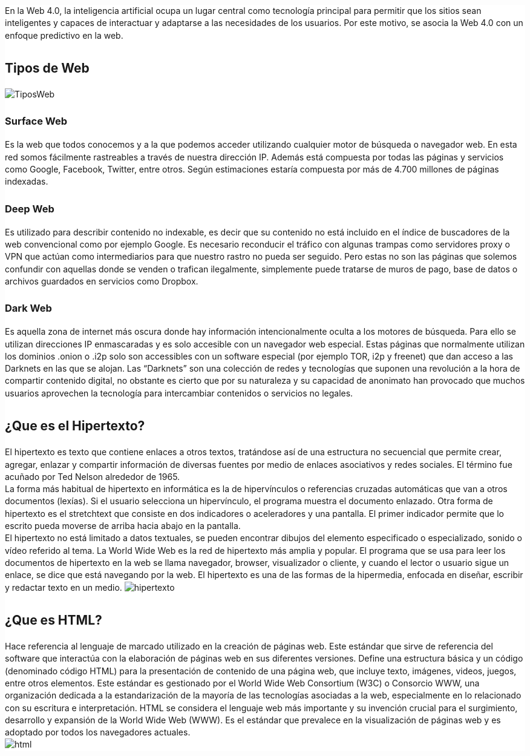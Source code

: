 En la Web 4.0, la inteligencia artificial ocupa un lugar central como tecnología principal para permitir que los sitios sean inteligentes y capaces de interactuar y adaptarse a las necesidades de los usuarios. Por este motivo, se asocia la Web 4.0 con un enfoque predictivo en la web.  
## Tipos de Web  
![TiposWeb](https://www.a2secure.com/wp-content/uploads/2019/09/deepweb_darkweb.jpg)
### Surface Web  
Es la web que todos conocemos y a la que podemos acceder utilizando cualquier motor de búsqueda o navegador web. En esta red somos fácilmente rastreables a través de nuestra dirección IP. Además está compuesta por todas las páginas y servicios como Google, Facebook, Twitter, entre otros. Según estimaciones estaría compuesta por más de 4.700 millones de páginas indexadas. 
### Deep Web  
Es utilizado para describir contenido no indexable, es decir que su contenido no está incluido en el índice de buscadores de la web convencional como por ejemplo Google. Es necesario reconducir el tráfico con algunas trampas como servidores proxy o VPN que actúan como intermediarios para que nuestro rastro no pueda ser seguido. Pero estas no son las páginas que solemos confundir con aquellas donde se venden o trafican ilegalmente, simplemente puede tratarse de muros de pago, base de datos o archivos guardados en servicios como Dropbox.  
### Dark Web  
Es aquella zona de internet más oscura donde hay información intencionalmente oculta a los motores de búsqueda. Para ello se utilizan direcciones IP enmascaradas y es solo accesible con un navegador web especial. Estas páginas que normalmente utilizan los dominios .onion o .i2p solo son accessibles con un software especial (por ejemplo TOR, i2p y freenet) que dan acceso a las Darknets en las que se alojan.  Las “Darknets” son una colección de redes y tecnologías que suponen una revolución a la hora de compartir contenido digital, no obstante es cierto que por su naturaleza y su capacidad de anonimato han provocado que muchos usuarios aprovechen la tecnología para intercambiar contenidos o servicios no legales.  
## ¿Que es el Hipertexto?  
El hipertexto es texto que contiene enlaces a otros textos, tratándose así de una estructura no secuencial que permite crear, agregar, enlazar y compartir información de diversas fuentes por medio de enlaces asociativos y redes sociales. El término fue acuñado por Ted Nelson alrededor de 1965.  
La forma más habitual de hipertexto en informática es la de hipervínculos o referencias cruzadas automáticas que van a otros documentos (lexías). Si el usuario selecciona un hipervínculo, el programa muestra el documento enlazado. Otra forma de hipertexto es el stretchtext que consiste en dos indicadores o aceleradores y una pantalla. El primer indicador permite que lo escrito pueda moverse de arriba hacia abajo en la pantalla.  
El hipertexto no está limitado a datos textuales, se pueden encontrar dibujos del elemento especificado o especializado, sonido o vídeo referido al tema. La World Wide Web es la red de hipertexto más amplia y popular. El programa que se usa para leer los documentos de hipertexto en la web se llama navegador, browser, visualizador o cliente, y cuando el lector o usuario sigue un enlace, se dice que está navegando por la web. El hipertexto es una de las formas de la hipermedia, enfocada en diseñar, escribir y redactar texto en un medio.
![hipertexto](https://concepto.de/wp-content/uploads/2018/01/hipertexto-links-min-800x376.jpg)
## ¿Que es HTML?  
Hace referencia al lenguaje de marcado utilizado en la creación de páginas web. Este estándar que sirve de referencia del software que interactúa con la elaboración de páginas web en sus diferentes versiones. Define una estructura básica y un código (denominado código HTML) para la presentación de contenido de una página web, que incluye texto, imágenes, videos, juegos, entre otros elementos. Este estándar es gestionado por el World Wide Web Consortium (W3C) o Consorcio WWW, una organización dedicada a la estandarización de la mayoría de las tecnologías asociadas a la web, especialmente en lo relacionado con su escritura e interpretación. HTML se considera el lenguaje web más importante y su invención crucial para el surgimiento, desarrollo y expansión de la World Wide Web (WWW). Es el estándar que prevalece en la visualización de páginas web y es adoptado por todos los navegadores actuales.  
![html](https://upload.wikimedia.org/wikipedia/commons/thumb/6/61/HTML5_logo_and_wordmark.svg/250px-HTML5_logo_and_wordmark.svg.png)  